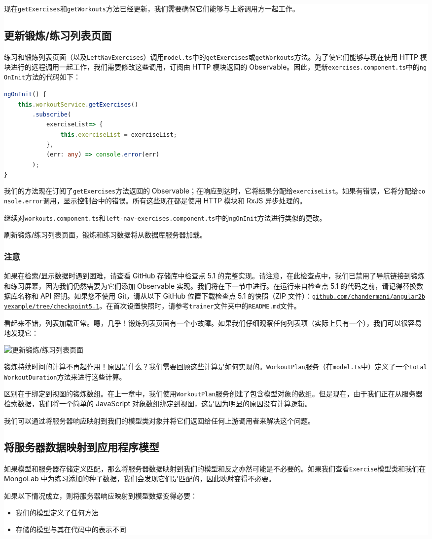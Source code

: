 现在`getExercises`和`getWorkouts`方法已经更新，我们需要确保它们能够与上游调用方一起工作。

## 更新锻炼/练习列表页面

练习和锻炼列表页面（以及`LeftNavExercises`）调用`model.ts`中的`getExercises`或`getWorkouts`方法。为了使它们能够与现在使用 HTTP 模块进行的远程调用一起工作，我们需要修改这些调用，订阅由 HTTP 模块返回的 Observable。因此，更新`exercises.component.ts`中的`ngOnInit`方法的代码如下：

```ts
ngOnInit() { 
    this.workoutService.getExercises() 
        .subscribe( 
            exerciseList=> { 
                this.exerciseList = exerciseList; 
            }, 
            (err: any) => console.error(err) 
        ); 
}

```

我们的方法现在订阅了`getExercises`方法返回的 Observable；在响应到达时，它将结果分配给`exerciseList`。如果有错误，它将分配给`console.error`调用，显示控制台中的错误。所有这些现在都是使用 HTTP 模块和 RxJS 异步处理的。

继续对`workouts.component.ts`和`left-nav-exercises.component.ts`中的`ngOnInit`方法进行类似的更改。

刷新锻炼/练习列表页面，锻炼和练习数据将从数据库服务器加载。

### 注意

如果在检索/显示数据时遇到困难，请查看 GitHub 存储库中检查点 5.1 的完整实现。请注意，在此检查点中，我们已禁用了导航链接到锻炼和练习屏幕，因为我们仍然需要为它们添加 Observable 实现。我们将在下一节中进行。在运行来自检查点 5.1 的代码之前，请记得替换数据库名称和 API 密钥。如果您不使用 Git，请从以下 GitHub 位置下载检查点 5.1 的快照（ZIP 文件）：[`github.com/chandermani/angular2byexample/tree/checkpoint5.1`](https://github.com/chandermani/angular2byexample/tree/checkpoint5.1)。在首次设置快照时，请参考`trainer`文件夹中的`README.md`文件。

看起来不错，列表加载正常。嗯，几乎！锻炼列表页面有一个小故障。如果我们仔细观察任何列表项（实际上只有一个），我们可以很容易地发现它：

![更新锻炼/练习列表页面](https://github.com/OpenDocCN/freelearn-angular-zh/raw/master/docs/ng2-ex/img/image00385.jpeg)

锻炼持续时间的计算不再起作用！原因是什么？我们需要回顾这些计算是如何实现的。`WorkoutPlan`服务（在`model.ts`中）定义了一个`totalWorkoutDuration`方法来进行这些计算。

区别在于绑定到视图的锻炼数组。在上一章中，我们使用`WorkoutPlan`服务创建了包含模型对象的数组。但是现在，由于我们正在从服务器检索数据，我们将一个简单的 JavaScript 对象数组绑定到视图，这是因为明显的原因没有计算逻辑。

我们可以通过将服务器响应映射到我们的模型类对象并将它们返回给任何上游调用者来解决这个问题。

## 将服务器数据映射到应用程序模型

如果模型和服务器存储定义匹配，那么将服务器数据映射到我们的模型和反之亦然可能是不必要的。如果我们查看`Exercise`模型类和我们在 MongoLab 中为练习添加的种子数据，我们会发现它们是匹配的，因此映射变得不必要。

如果以下情况成立，则将服务器响应映射到模型数据变得必要：

+   我们的模型定义了任何方法

+   存储的模型与其在代码中的表示不同
